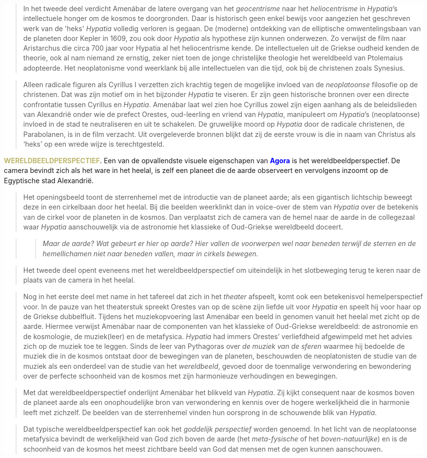 >In het tweede deel verdicht Amenábar de latere overgang van het _geocentrisme_ naar het _heliocentrisme_ in _Hypatia_’s intellectuele honger om de kosmos te doorgronden. Daar is historisch geen enkel bewijs voor aangezien het geschreven werk van de 'heks' _Hypatia_ volledig verloren is gegaan. De (moderne) ontdekking van de elliptische omwentelingsbaan van de planeten door Kepler in 1609, zou ook door _Hypatia_ als hypothese zijn kunnen onderwezen. Zo verwijst de film naar Aristarchus die circa 700 jaar voor Hypatia al het heliocentrisme kende. De intellectuelen uit de Griekse oudheid kenden de theorie, ook al nam niemand ze ernstig, zeker niet toen de jonge christelijke theologie het wereldbeeld van Ptolemaius adopteerde. Het neoplatonisme vond weerklank bij alle intellectuelen van die tijd, ook bij de christenen zoals Synesius. 

>Alleen radicale figuren als Cyrillus I verzetten zich krachtig tegen de mogelijke invloed van de _neoplatoonse_ filosofie op de christenen. Dat was zijn motief om in het bijzonder _Hypatia_ te viseren. Er zijn geen historische bronnen over een directe confrontatie tussen Cyrillus en _Hypatia_. Amenábar laat wel zien hoe Cyrillus zowel zijn eigen aanhang als de beleidslieden van Alexandrië onder wie de prefect Orestes, oud-leerling en vriend van _Hypatia_, manipuleert om _Hypatia_’s (neoplatoonse) invloed in de stad te neutraliseren en uit te schakelen. De gruwelijke moord op _Hypatia_ door de radicale christenen, de Parabolanen, is in de film verzacht. Uit overgeleverde bronnen blijkt dat zij de eerste vrouw is die in naam van Christus als ‘heks’ op een wrede wijze is terechtgesteld.

<span Style="color:darkkhaki">**WERELDBEELDPERSPECTIEF**</span>. Een van de opvallendste visuele eigenschapen van <span style="color:blue">**Agora**</span> is het wereldbeeldperspectief. De camera bevindt zich als het ware in het heelal, is zelf een planeet die de aarde observeert en vervolgens inzoomt op de Egyptische stad Alexandrië. 

>Het openingsbeeld toont de sterrenhemel met de introductie van de planeet aarde; als een gigantisch lichtschip beweegt deze in een cirkelbaan door het heelal. Bij die beelden weerklinkt dan in voice-over de stem van _Hypatia_ over de betekenis van de cirkel voor de planeten in de kosmos. Dan verplaatst zich de camera van de hemel naar de aarde in de collegezaal waar _Hypatia_ aanschouwelijk via de astronomie  het klassieke of Oud-Griekse wereldbeeld doceert. 

>>_Maar de aarde? Wat gebeurt er hier op aarde? Hier vallen de voorwerpen wel naar beneden terwijl de sterren en de hemellichamen niet naar beneden vallen, maar in cirkels bewegen._

>Het tweede deel opent eveneens met het wereldbeeldperspectief om uiteindelijk in het slotbeweging terug te keren naar de plaats van de camera in het heelal. 

>Nog in het eerste deel met name in het tafereel dat zich in het _theater_ afspeelt, komt ook een betekenisvol hemelperspectief voor. In de pauze van het theaterstuk spreekt Orestes van op de scène zijn liefde uit voor _Hypatia_ en speelt hij voor haar op de Griekse dubbelfluit. Tijdens het muziekopvoering last Amenábar een beeld in genomen vanuit het heelal met zicht op de aarde. Hiermee verwijst Amenábar naar de componenten van het klassieke of Oud-Griekse wereldbeeld: de astronomie en de  kosmologie, de muziek(leer) en de metafysica. _Hypatia_ had immers Orestes’ verliefdheid afgewimpeld met het advies zich op de muziek toe te leggen. Sinds de leer van Pythagoras over _de muziek van de sferen_ waarmee hij bedoelde de muziek die in de kosmos ontstaat door de bewegingen van de planeten, beschouwden de neoplatonisten de studie van de muziek als een onderdeel van de studie van het _wereldbeeld_, gevoed door de toenmalige verwondering en bewondering over de perfecte schoonheid van de kosmos met zijn harmonieuze verhoudingen en bewegingen. 

>Met dat wereldbeeldperspectief onderlijnt Amenábar het blikveld van _Hypatia_. Zij kijkt consequent naar de kosmos boven de planeet aarde als een onophoudelijke bron van verwondering en kennis over de hogere werkelijkheid die in harmonie leeft met zichzelf. De beelden van de sterrenhemel vinden hun oorsprong in de schouwende blik van _Hypatia_. 

>Dat typische wereldbeeldperspectief kan ook het _goddelijk perspectief_ worden genoemd. In het licht van de neoplatoonse metafysica bevindt de werkelijkheid van God zich boven de aarde (het _meta-fysische_ of het _boven-natuurlijke_) en is de schoonheid van de kosmos het meest zichtbare beeld van God dat mensen met de ogen kunnen aanschouwen. 
